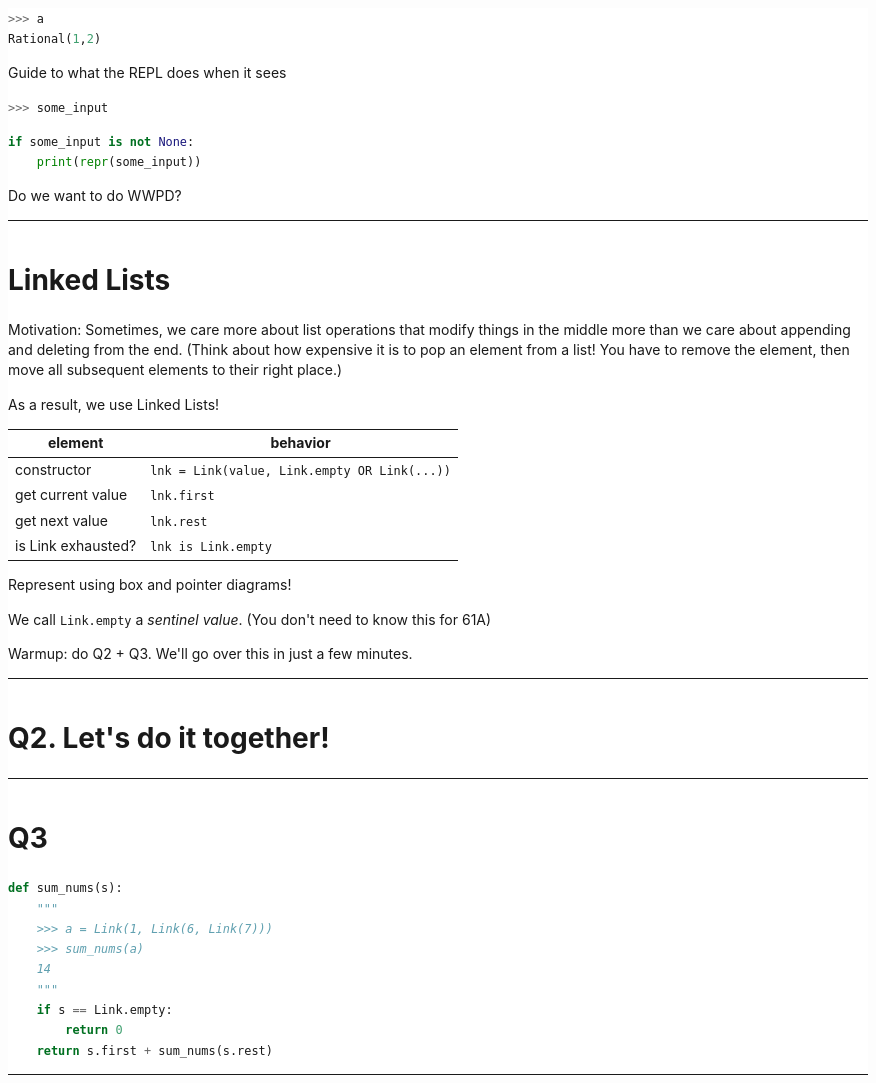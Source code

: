 ```py
>>> a
Rational(1,2)
```

Guide to what the REPL does when it sees

```py
>>> some_input
```

```py
if some_input is not None:
    print(repr(some_input))
```

Do we want to do WWPD?

---

# Linked Lists

Motivation: Sometimes, we care more about list operations that modify things in the middle more than we care about appending and deleting from the end. (Think about how expensive it is to pop an element from a list! You have to remove the element, then move all subsequent elements to their right place.)

As a result, we use Linked Lists!

| element | behavior |
| --- | --- |
| constructor | `lnk = Link(value, Link.empty OR Link(...))`
| get current value | `lnk.first` |
| get next value | `lnk.rest` |
| is Link exhausted? | `lnk is Link.empty` |

Represent using box and pointer diagrams!

We call `Link.empty` a _sentinel value_. (You don't need to know this for 61A)

Warmup: do Q2 + Q3. We'll go over this in just a few minutes.

---

# Q2. Let's do it together!

---

# Q3

```py
def sum_nums(s):
    """
    >>> a = Link(1, Link(6, Link(7)))
    >>> sum_nums(a)
    14
    """
    if s == Link.empty:
        return 0
    return s.first + sum_nums(s.rest)
```

---